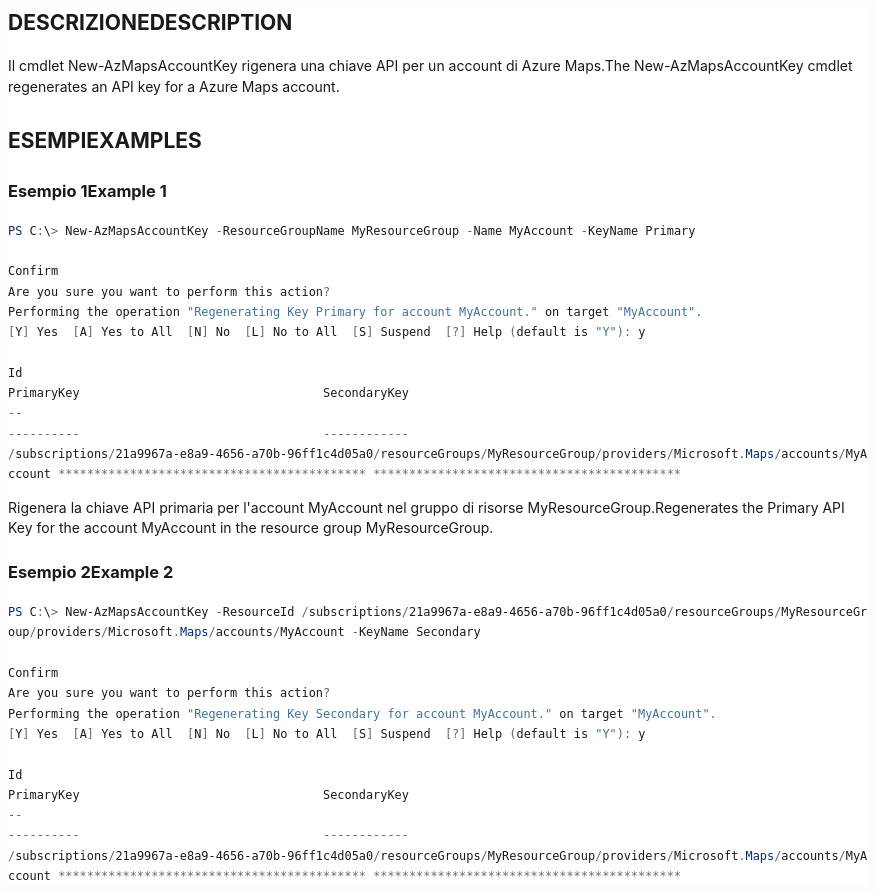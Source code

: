 ## <span data-ttu-id="8a9fd-108">DESCRIZIONE</span><span class="sxs-lookup"><span data-stu-id="8a9fd-108">DESCRIPTION</span></span>
<span data-ttu-id="8a9fd-109">Il cmdlet New-AzMapsAccountKey rigenera una chiave API per un account di Azure Maps.</span><span class="sxs-lookup"><span data-stu-id="8a9fd-109">The New-AzMapsAccountKey cmdlet regenerates an API key for a Azure Maps account.</span></span>

## <span data-ttu-id="8a9fd-110">ESEMPI</span><span class="sxs-lookup"><span data-stu-id="8a9fd-110">EXAMPLES</span></span>

### <span data-ttu-id="8a9fd-111">Esempio 1</span><span class="sxs-lookup"><span data-stu-id="8a9fd-111">Example 1</span></span>
```powershell
PS C:\> New-AzMapsAccountKey -ResourceGroupName MyResourceGroup -Name MyAccount -KeyName Primary

Confirm
Are you sure you want to perform this action?
Performing the operation "Regenerating Key Primary for account MyAccount." on target "MyAccount".
[Y] Yes  [A] Yes to All  [N] No  [L] No to All  [S] Suspend  [?] Help (default is "Y"): y

Id                                                                                                                                              PrimaryKey                                  SecondaryKey
--                                                                                                                                              ----------                                  ------------
/subscriptions/21a9967a-e8a9-4656-a70b-96ff1c4d05a0/resourceGroups/MyResourceGroup/providers/Microsoft.Maps/accounts/MyAccount ******************************************* *******************************************
```

<span data-ttu-id="8a9fd-112">Rigenera la chiave API primaria per l'account MyAccount nel gruppo di risorse MyResourceGroup.</span><span class="sxs-lookup"><span data-stu-id="8a9fd-112">Regenerates the Primary API Key for the account MyAccount in the resource group MyResourceGroup.</span></span>

### <span data-ttu-id="8a9fd-113">Esempio 2</span><span class="sxs-lookup"><span data-stu-id="8a9fd-113">Example 2</span></span>
```powershell
PS C:\> New-AzMapsAccountKey -ResourceId /subscriptions/21a9967a-e8a9-4656-a70b-96ff1c4d05a0/resourceGroups/MyResourceGroup/providers/Microsoft.Maps/accounts/MyAccount -KeyName Secondary

Confirm
Are you sure you want to perform this action?
Performing the operation "Regenerating Key Secondary for account MyAccount." on target "MyAccount".
[Y] Yes  [A] Yes to All  [N] No  [L] No to All  [S] Suspend  [?] Help (default is "Y"): y

Id                                                                                                                                              PrimaryKey                                  SecondaryKey
--                                                                                                                                              ----------                                  ------------
/subscriptions/21a9967a-e8a9-4656-a70b-96ff1c4d05a0/resourceGroups/MyResourceGroup/providers/Microsoft.Maps/accounts/MyAccount ******************************************* *******************************************
```
